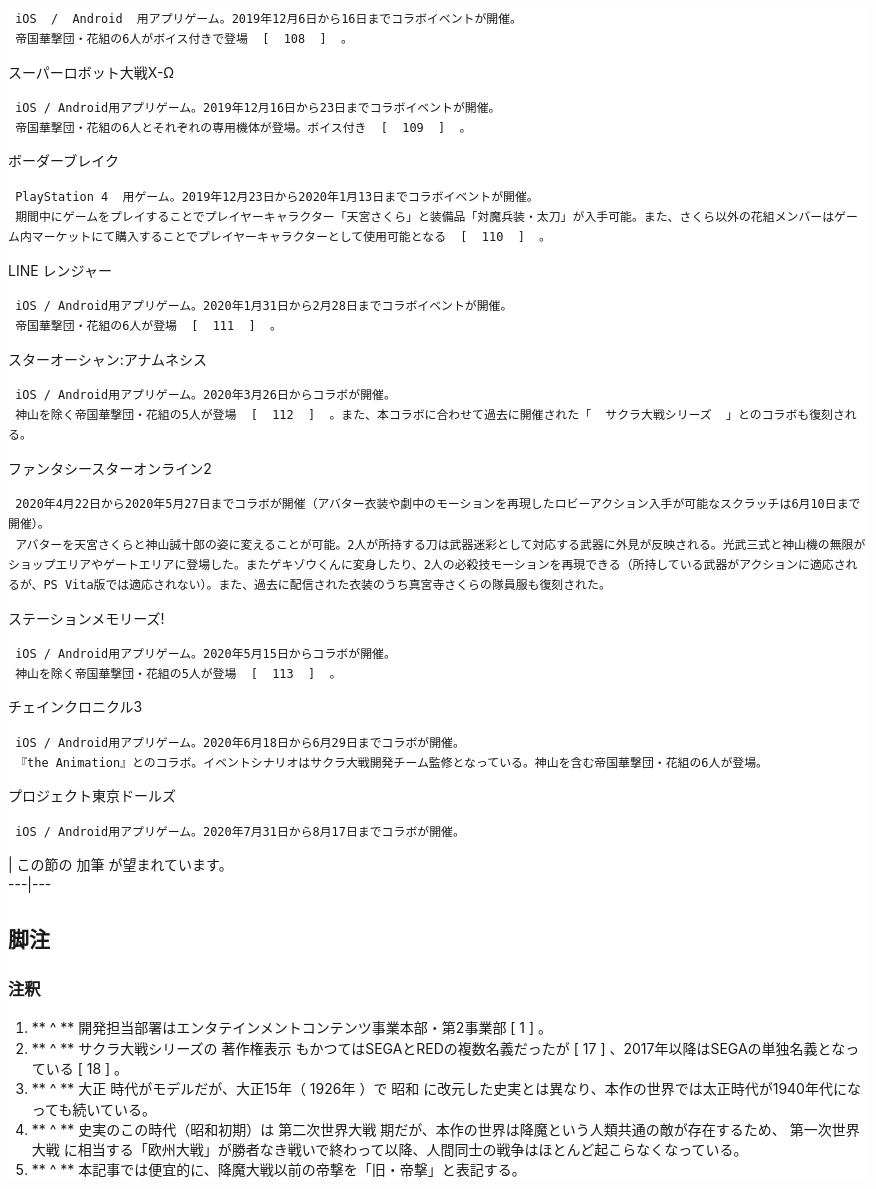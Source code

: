      iOS  /  Android  用アプリゲーム。2019年12月6日から16日までコラボイベントが開催。 
     帝国華撃団・花組の6人がボイス付きで登場  [  108  ]  。 
スーパーロボット大戦X-Ω

     iOS / Android用アプリゲーム。2019年12月16日から23日までコラボイベントが開催。 
     帝国華撃団・花組の6人とそれぞれの専用機体が登場。ボイス付き  [  109  ]  。 
ボーダーブレイク

     PlayStation 4  用ゲーム。2019年12月23日から2020年1月13日までコラボイベントが開催。 
     期間中にゲームをプレイすることでプレイヤーキャラクター「天宮さくら」と装備品「対魔兵装・太刀」が入手可能。また、さくら以外の花組メンバーはゲーム内マーケットにて購入することでプレイヤーキャラクターとして使用可能となる  [  110  ]  。 
LINE レンジャー

     iOS / Android用アプリゲーム。2020年1月31日から2月28日までコラボイベントが開催。 
     帝国華撃団・花組の6人が登場  [  111  ]  。 
スターオーシャン:アナムネシス

     iOS / Android用アプリゲーム。2020年3月26日からコラボが開催。 
     神山を除く帝国華撃団・花組の5人が登場  [  112  ]  。また、本コラボに合わせて過去に開催された「  サクラ大戦シリーズ  」とのコラボも復刻される。 
ファンタシースターオンライン2

     2020年4月22日から2020年5月27日までコラボが開催（アバター衣装や劇中のモーションを再現したロビーアクション入手が可能なスクラッチは6月10日まで開催）。 
     アバターを天宮さくらと神山誠十郎の姿に変えることが可能。2人が所持する刀は武器迷彩として対応する武器に外見が反映される。光武三式と神山機の無限がショップエリアやゲートエリアに登場した。またゲキゾウくんに変身したり、2人の必殺技モーションを再現できる（所持している武器がアクションに適応されるが、PS Vita版では適応されない）。また、過去に配信された衣装のうち真宮寺さくらの隊員服も復刻された。 
ステーションメモリーズ!

     iOS / Android用アプリゲーム。2020年5月15日からコラボが開催。 
     神山を除く帝国華撃団・花組の5人が登場  [  113  ]  。 
チェインクロニクル3

     iOS / Android用アプリゲーム。2020年6月18日から6月29日までコラボが開催。 
     『the Animation』とのコラボ。イベントシナリオはサクラ大戦開発チーム監修となっている。神山を含む帝国華撃団・花組の6人が登場。 
プロジェクト東京ドールズ

     iOS / Android用アプリゲーム。2020年7月31日から8月17日までコラボが開催。 
|  この節の  加筆  が望まれています。  
---|---  
  
##  脚注

###  注釈

  1. ** ^  ** 開発担当部署はエンタテインメントコンテンツ事業本部・第2事業部  [  1  ]  。 
  2. ** ^  ** サクラ大戦シリーズの  著作権表示  もかつてはSEGAとREDの複数名義だったが  [  17  ]  、2017年以降はSEGAの単独名義となっている  [  18  ]  。 
  3. ** ^  ** 大正  時代がモデルだが、大正15年（  1926年  ）で  昭和  に改元した史実とは異なり、本作の世界では太正時代が1940年代になっても続いている。 
  4. ** ^  ** 史実のこの時代（昭和初期）は  第二次世界大戦  期だが、本作の世界は降魔という人類共通の敵が存在するため、  第一次世界大戦  に相当する「欧州大戦」が勝者なき戦いで終わって以降、人間同士の戦争はほとんど起こらなくなっている。 
  5. ** ^  ** 本記事では便宜的に、降魔大戦以前の帝撃を「旧・帝撃」と表記する。 
